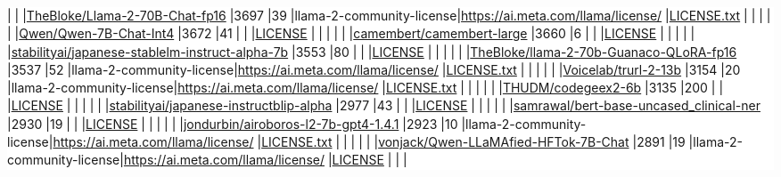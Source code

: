 |      |      |[TheBloke/Llama-2-70B-Chat-fp16](https://huggingface.co/TheBloke/Llama-2-70B-Chat-fp16)                                                            |3697        |39      |llama-2-community-license|https://ai.meta.com/llama/license/                                                 |[LICENSE.txt](https://huggingface.co/TheBloke/Llama-2-70B-Chat-fp16/blob/main/LICENSE.txt)                              |                                                                                                    |             |
|      |      |[Qwen/Qwen-7B-Chat-Int4](https://huggingface.co/Qwen/Qwen-7B-Chat-Int4)                                                                            |3672        |41      |                         |                                                                                   |[LICENSE](https://huggingface.co/Qwen/Qwen-7B-Chat-Int4/blob/main/LICENSE)                                              |                                                                                                    |             |
|      |      |[camembert/camembert-large](https://huggingface.co/camembert/camembert-large)                                                                      |3660        |6       |                         |                                                                                   |[LICENSE](https://huggingface.co/camembert/camembert-large/blob/main/LICENSE)                                           |                                                                                                    |             |
|      |      |[stabilityai/japanese-stablelm-instruct-alpha-7b](https://huggingface.co/stabilityai/japanese-stablelm-instruct-alpha-7b)                          |3553        |80      |                         |                                                                                   |[LICENSE](https://huggingface.co/stabilityai/japanese-stablelm-instruct-alpha-7b/blob/main/LICENSE)                     |                                                                                                    |             |
|      |      |[TheBloke/llama-2-70b-Guanaco-QLoRA-fp16](https://huggingface.co/TheBloke/llama-2-70b-Guanaco-QLoRA-fp16)                                          |3537        |52      |llama-2-community-license|https://ai.meta.com/llama/license/                                                 |[LICENSE.txt](https://huggingface.co/TheBloke/llama-2-70b-Guanaco-QLoRA-fp16/blob/main/LICENSE.txt)                     |                                                                                                    |             |
|      |      |[Voicelab/trurl-2-13b](https://huggingface.co/Voicelab/trurl-2-13b)                                                                                |3154        |20      |llama-2-community-license|https://ai.meta.com/llama/license/                                                 |[LICENSE.txt](https://huggingface.co/Voicelab/trurl-2-13b/blob/main/LICENSE.txt)                                        |                                                                                                    |             |
|      |      |[THUDM/codegeex2-6b](https://huggingface.co/THUDM/codegeex2-6b)                                                                                    |3135        |200     |                         |                                                                                   |[LICENSE](https://huggingface.co/THUDM/codegeex2-6b/blob/main/LICENSE)                                                  |                                                                                                    |             |
|      |      |[stabilityai/japanese-instructblip-alpha](https://huggingface.co/stabilityai/japanese-instructblip-alpha)                                          |2977        |43      |                         |                                                                                   |[LICENSE](https://huggingface.co/stabilityai/japanese-instructblip-alpha/blob/main/LICENSE)                             |                                                                                                    |             |
|      |      |[samrawal/bert-base-uncased_clinical-ner](https://huggingface.co/samrawal/bert-base-uncased_clinical-ner)                                          |2930        |19      |                         |                                                                                   |[LICENSE](https://huggingface.co/samrawal/bert-base-uncased_clinical-ner/blob/main/LICENSE)                             |                                                                                                    |             |
|      |      |[jondurbin/airoboros-l2-7b-gpt4-1.4.1](https://huggingface.co/jondurbin/airoboros-l2-7b-gpt4-1.4.1)                                                |2923        |10      |llama-2-community-license|https://ai.meta.com/llama/license/                                                 |[LICENSE.txt](https://huggingface.co/jondurbin/airoboros-l2-7b-gpt4-1.4.1/blob/main/LICENSE.txt)                        |                                                                                                    |             |
|      |      |[vonjack/Qwen-LLaMAfied-HFTok-7B-Chat](https://huggingface.co/vonjack/Qwen-LLaMAfied-HFTok-7B-Chat)                                                |2891        |19      |llama-2-community-license|https://ai.meta.com/llama/license/                                                 |[LICENSE](https://huggingface.co/vonjack/Qwen-LLaMAfied-HFTok-7B-Chat/blob/main/LICENSE)                                |                                                                                                    |             |
